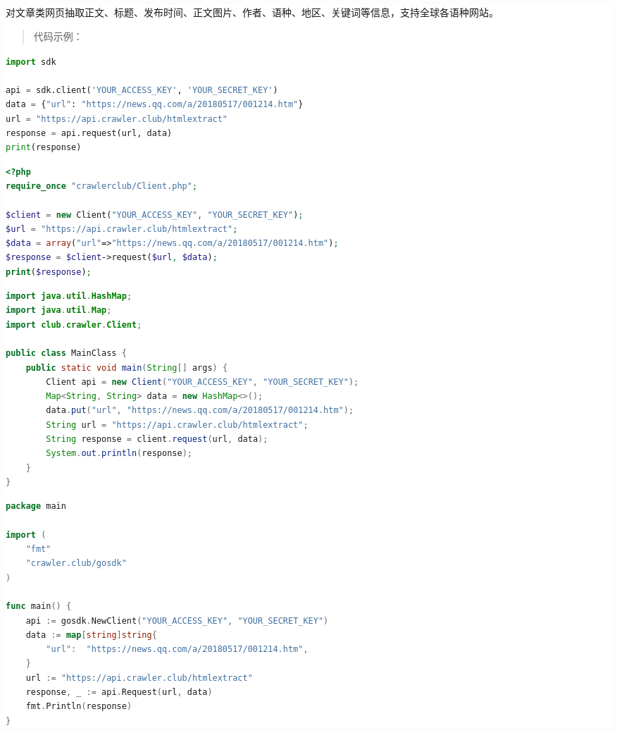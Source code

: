 对文章类网页抽取正文、标题、发布时间、正文图片、作者、语种、地区、关键词等信息，支持全球各语种网站。

> 代码示例：

```python
import sdk

api = sdk.client('YOUR_ACCESS_KEY', 'YOUR_SECRET_KEY')
data = {"url": "https://news.qq.com/a/20180517/001214.htm"}
url = "https://api.crawler.club/htmlextract"
response = api.request(url, data)
print(response)
```

```php
<?php
require_once "crawlerclub/Client.php";

$client = new Client("YOUR_ACCESS_KEY", "YOUR_SECRET_KEY");
$url = "https://api.crawler.club/htmlextract";
$data = array("url"=>"https://news.qq.com/a/20180517/001214.htm");
$response = $client->request($url, $data);
print($response);
```

```java
import java.util.HashMap;
import java.util.Map;
import club.crawler.Client;

public class MainClass {
    public static void main(String[] args) {
        Client api = new Client("YOUR_ACCESS_KEY", "YOUR_SECRET_KEY");
        Map<String, String> data = new HashMap<>();
        data.put("url", "https://news.qq.com/a/20180517/001214.htm");
        String url = "https://api.crawler.club/htmlextract";
        String response = client.request(url, data);
        System.out.println(response);
    }
}
```

```go
package main

import (
    "fmt"
    "crawler.club/gosdk"
)

func main() {
    api := gosdk.NewClient("YOUR_ACCESS_KEY", "YOUR_SECRET_KEY")
    data := map[string]string{
        "url":  "https://news.qq.com/a/20180517/001214.htm",
    }
    url := "https://api.crawler.club/htmlextract"
    response, _ := api.Request(url, data)
    fmt.Println(response)
}
```
